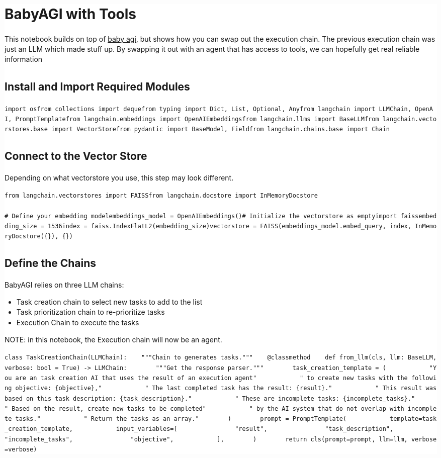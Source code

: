 BabyAGI with Tools
==================

This notebook builds on top of [baby agi](/docs/use_cases/agents/baby_agi.html), but shows how you can swap out the execution chain. The previous execution chain was just an LLM which made stuff up. By swapping it out with an agent that has access to tools, we can hopefully get real reliable information

Install and Import Required Modules[](#install-and-import-required-modules "Direct link to Install and Import Required Modules")
---------------------------------------------------------------------------------------------------------------------------------

    import osfrom collections import dequefrom typing import Dict, List, Optional, Anyfrom langchain import LLMChain, OpenAI, PromptTemplatefrom langchain.embeddings import OpenAIEmbeddingsfrom langchain.llms import BaseLLMfrom langchain.vectorstores.base import VectorStorefrom pydantic import BaseModel, Fieldfrom langchain.chains.base import Chain

Connect to the Vector Store[](#connect-to-the-vector-store "Direct link to Connect to the Vector Store")
---------------------------------------------------------------------------------------------------------

Depending on what vectorstore you use, this step may look different.

    from langchain.vectorstores import FAISSfrom langchain.docstore import InMemoryDocstore

    # Define your embedding modelembeddings_model = OpenAIEmbeddings()# Initialize the vectorstore as emptyimport faissembedding_size = 1536index = faiss.IndexFlatL2(embedding_size)vectorstore = FAISS(embeddings_model.embed_query, index, InMemoryDocstore({}), {})

Define the Chains[](#define-the-chains "Direct link to Define the Chains")
---------------------------------------------------------------------------

BabyAGI relies on three LLM chains:

*   Task creation chain to select new tasks to add to the list
*   Task prioritization chain to re-prioritize tasks
*   Execution Chain to execute the tasks

NOTE: in this notebook, the Execution chain will now be an agent.

    class TaskCreationChain(LLMChain):    """Chain to generates tasks."""    @classmethod    def from_llm(cls, llm: BaseLLM, verbose: bool = True) -> LLMChain:        """Get the response parser."""        task_creation_template = (            "You are an task creation AI that uses the result of an execution agent"            " to create new tasks with the following objective: {objective},"            " The last completed task has the result: {result}."            " This result was based on this task description: {task_description}."            " These are incomplete tasks: {incomplete_tasks}."            " Based on the result, create new tasks to be completed"            " by the AI system that do not overlap with incomplete tasks."            " Return the tasks as an array."        )        prompt = PromptTemplate(            template=task_creation_template,            input_variables=[                "result",                "task_description",                "incomplete_tasks",                "objective",            ],        )        return cls(prompt=prompt, llm=llm, verbose=verbose)
